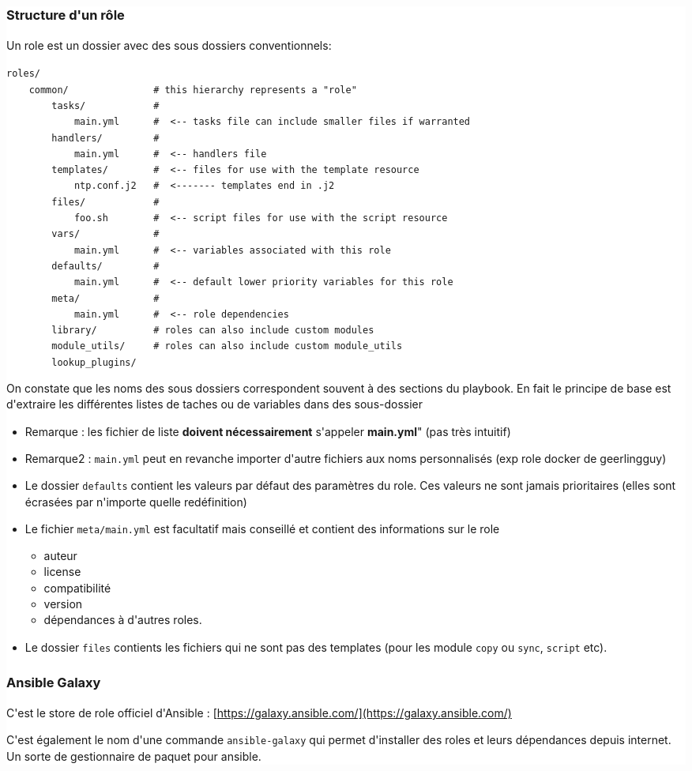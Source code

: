 
### Structure d'un rôle

Un role est un dossier avec des sous dossiers conventionnels:

```
roles/
    common/               # this hierarchy represents a "role"
        tasks/            #
            main.yml      #  <-- tasks file can include smaller files if warranted
        handlers/         #
            main.yml      #  <-- handlers file
        templates/        #  <-- files for use with the template resource
            ntp.conf.j2   #  <------- templates end in .j2
        files/            #
            foo.sh        #  <-- script files for use with the script resource
        vars/             #
            main.yml      #  <-- variables associated with this role
        defaults/         #
            main.yml      #  <-- default lower priority variables for this role
        meta/             #
            main.yml      #  <-- role dependencies
        library/          # roles can also include custom modules
        module_utils/     # roles can also include custom module_utils
        lookup_plugins/
```

On constate que les noms des sous dossiers correspondent souvent à des sections du playbook. En fait le principe de base est d'extraire les différentes listes de taches ou de variables dans des sous-dossier

- Remarque : les fichier de liste **doivent nécessairement** s'appeler **main.yml**" (pas très intuitif)
- Remarque2 : `main.yml` peut en revanche importer d'autre fichiers aux noms personnalisés (exp role docker de geerlingguy)

- Le dossier `defaults` contient les valeurs par défaut des paramètres du role. Ces valeurs ne sont jamais prioritaires (elles sont écrasées par n'importe quelle redéfinition)
- Le fichier `meta/main.yml` est facultatif mais conseillé et contient des informations sur le role
  - auteur
  - license
  - compatibilité
  - version
  - dépendances à d'autres roles.
- Le dossier `files` contients les fichiers qui ne sont pas des templates (pour les module `copy` ou `sync`, `script` etc).

### Ansible Galaxy

C'est le store de role officiel d'Ansible : [https://galaxy.ansible.com/](https://galaxy.ansible.com/)

C'est également le nom d'une commande `ansible-galaxy` qui permet d'installer des roles et leurs dépendances depuis internet. Un sorte de gestionnaire de paquet pour ansible.
